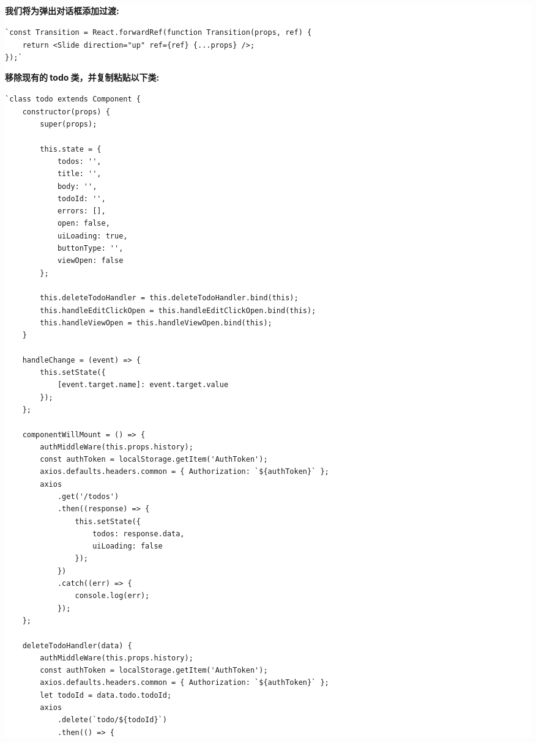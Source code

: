 ```
```

**我们将为弹出对话框添加过渡:**

```
`const Transition = React.forwardRef(function Transition(props, ref) {
	return <Slide direction="up" ref={ref} {...props} />;
});`
```

**移除现有的 todo 类，并复制粘贴以下类:**

```
`class todo extends Component {
	constructor(props) {
		super(props);

		this.state = {
			todos: '',
			title: '',
			body: '',
			todoId: '',
			errors: [],
			open: false,
			uiLoading: true,
			buttonType: '',
			viewOpen: false
		};

		this.deleteTodoHandler = this.deleteTodoHandler.bind(this);
		this.handleEditClickOpen = this.handleEditClickOpen.bind(this);
		this.handleViewOpen = this.handleViewOpen.bind(this);
	}

	handleChange = (event) => {
		this.setState({
			[event.target.name]: event.target.value
		});
	};

	componentWillMount = () => {
		authMiddleWare(this.props.history);
		const authToken = localStorage.getItem('AuthToken');
		axios.defaults.headers.common = { Authorization: `${authToken}` };
		axios
			.get('/todos')
			.then((response) => {
				this.setState({
					todos: response.data,
					uiLoading: false
				});
			})
			.catch((err) => {
				console.log(err);
			});
	};

	deleteTodoHandler(data) {
		authMiddleWare(this.props.history);
		const authToken = localStorage.getItem('AuthToken');
		axios.defaults.headers.common = { Authorization: `${authToken}` };
		let todoId = data.todo.todoId;
		axios
			.delete(`todo/${todoId}`)
			.then(() => {
```